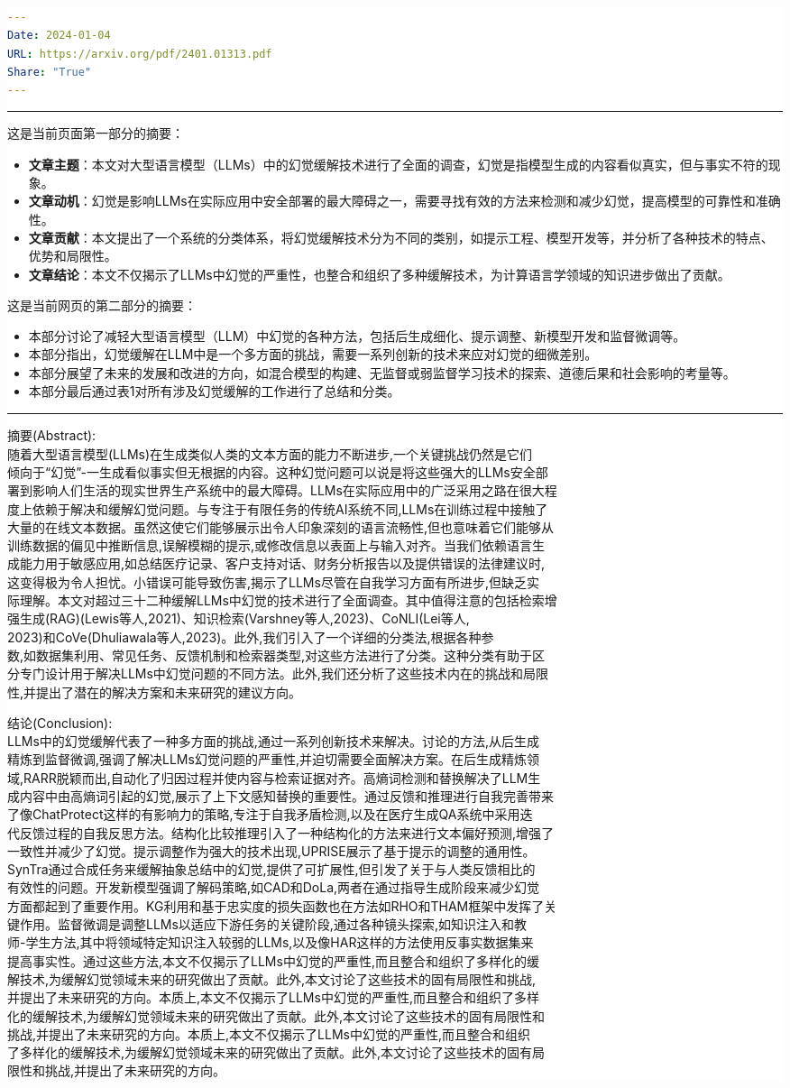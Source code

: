 ```yaml
---
Date: 2024-01-04
URL: https://arxiv.org/pdf/2401.01313.pdf
Share: "True"
---
```

---



这是当前页面第一部分的摘要：

- **文章主题**：本文对大型语言模型（LLMs）中的幻觉缓解技术进行了全面的调查，幻觉是指模型生成的内容看似真实，但与事实不符的现象。
- **文章动机**：幻觉是影响LLMs在实际应用中安全部署的最大障碍之一，需要寻找有效的方法来检测和减少幻觉，提高模型的可靠性和准确性。
- **文章贡献**：本文提出了一个系统的分类体系，将幻觉缓解技术分为不同的类别，如提示工程、模型开发等，并分析了各种技术的特点、优势和局限性。
- **文章结论**：本文不仅揭示了LLMs中幻觉的严重性，也整合和组织了多种缓解技术，为计算语言学领域的知识进步做出了贡献。

这是当前网页的第二部分的摘要：

- 本部分讨论了减轻大型语言模型（LLM）中幻觉的各种方法，包括后生成细化、提示调整、新模型开发和监督微调等。
- 本部分指出，幻觉缓解在LLM中是一个多方面的挑战，需要一系列创新的技术来应对幻觉的细微差别。
- 本部分展望了未来的发展和改进的方向，如混合模型的构建、无监督或弱监督学习技术的探索、道德后果和社会影响的考量等。
- 本部分最后通过表1对所有涉及幻觉缓解的工作进行了总结和分类。

---


摘要(Abstract):  
随着大型语言模型(LLMs)在生成类似人类的文本方面的能力不断进步,一个关键挑战仍然是它们  
倾向于“幻觉”-一生成看似事实但无根据的内容。这种幻觉问题可以说是将这些强大的LLMs安全部  
署到影响人们生活的现实世界生产系统中的最大障碍。LLMs在实际应用中的广泛采用之路在很大程  
度上依赖于解决和缓解幻觉问题。与专注于有限任务的传统AI系统不同,LLMs在训练过程中接触了  
大量的在线文本数据。虽然这使它们能够展示出令人印象深刻的语言流畅性,但也意味着它们能够从  
训练数据的偏见中推断信息,误解模糊的提示,或修改信息以表面上与输入对齐。当我们依赖语言生  
成能力用于敏感应用,如总结医疗记录、客户支持对话、财务分析报告以及提供错误的法律建议时,  
这变得极为令人担忧。小错误可能导致伤害,揭示了LLMs尽管在自我学习方面有所进步,但缺乏实  
际理解。本文对超过三十二种缓解LLMs中幻觉的技术进行了全面调查。其中值得注意的包括检索增  
强生成(RAG)(Lewis等人,2021)、知识检索(Varshney等人,2023)、CoNLI(Lei等人,  
2023)和CoVe(Dhuliawala等人,2023)。此外,我们引入了一个详细的分类法,根据各种参  
数,如数据集利用、常见任务、反馈机制和检索器类型,对这些方法进行了分类。这种分类有助于区  
分专门设计用于解决LLMs中幻觉问题的不同方法。此外,我们还分析了这些技术内在的挑战和局限  
性,并提出了潜在的解决方案和未来研究的建议方向。  

结论(Conclusion):  
LLMs中的幻觉缓解代表了一种多方面的挑战,通过一系列创新技术来解决。讨论的方法,从后生成  
精炼到监督微调,强调了解决LLMs幻觉问题的严重性,并迫切需要全面解决方案。在后生成精炼领  
域,RARR脱颖而出,自动化了归因过程并使内容与检索证据对齐。高熵词检测和替换解决了LLM生  
成内容中由高熵词引起的幻觉,展示了上下文感知替换的重要性。通过反馈和推理进行自我完善带来  
了像ChatProtect这样的有影响力的策略,专注于自我矛盾检测,以及在医疗生成QA系统中采用迭  
代反馈过程的自我反思方法。结构化比较推理引入了一种结构化的方法来进行文本偏好预测,增强了  
一致性并减少了幻觉。提示调整作为强大的技术出现,UPRISE展示了基于提示的调整的通用性。  
SynTra通过合成任务来缓解抽象总结中的幻觉,提供了可扩展性,但引发了关于与人类反馈相比的  
有效性的问题。开发新模型强调了解码策略,如CAD和DoLa,两者在通过指导生成阶段来减少幻觉  
方面都起到了重要作用。KG利用和基于忠实度的损失函数也在方法如RHO和THAM框架中发挥了关  
键作用。监督微调是调整LLMs以适应下游任务的关键阶段,通过各种镜头探索,如知识注入和教  
师-学生方法,其中将领域特定知识注入较弱的LLMs,以及像HAR这样的方法使用反事实数据集来  
提高事实性。通过这些方法,本文不仅揭示了LLMs中幻觉的严重性,而且整合和组织了多样化的缓  
解技术,为缓解幻觉领域未来的研究做出了贡献。此外,本文讨论了这些技术的固有局限性和挑战,  
并提出了未来研究的方向。本质上,本文不仅揭示了LLMs中幻觉的严重性,而且整合和组织了多样  
化的缓解技术,为缓解幻觉领域未来的研究做出了贡献。此外,本文讨论了这些技术的固有局限性和  
挑战,并提出了未来研究的方向。本质上,本文不仅揭示了LLMs中幻觉的严重性,而且整合和组织  
了多样化的缓解技术,为缓解幻觉领域未来的研究做出了贡献。此外,本文讨论了这些技术的固有局  
限性和挑战,并提出了未来研究的方向。  
